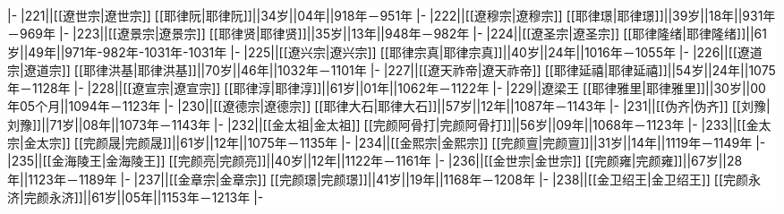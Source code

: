 |-
|221||[[遼世宗|遼世宗]] [[耶律阮|耶律阮]]||34岁||04年||918年－951年
|-
|222||[[遼穆宗|遼穆宗]] [[耶律璟|耶律璟]]||39岁||18年||931年－969年
|-
|223||[[遼景宗|遼景宗]] [[耶律贤|耶律贤]]||35岁||13年||948年－982年
|-
|224||[[遼圣宗|遼圣宗]] [[耶律隆绪|耶律隆绪]]||61岁||49年||971年-982年-1031年-1031年
|-
|225||[[遼兴宗|遼兴宗]] [[耶律宗真|耶律宗真]]||40岁||24年||1016年－1055年
|-
|226||[[遼道宗|遼道宗]] [[耶律洪基|耶律洪基]]||70岁||46年||1032年－1101年
|-
|227||[[遼天祚帝|遼天祚帝]] [[耶律延禧|耶律延禧]]||54岁||24年||1075年－1128年
|-
|228||[[遼宣宗|遼宣宗]] [[耶律淳|耶律淳]]||61岁||01年||1062年－1122年
|-
|229||遼梁王 [[耶律雅里|耶律雅里]]||30岁||00年05个月||1094年－1123年
|-
|230||[[遼德宗|遼德宗]] [[耶律大石|耶律大石]]||57岁||12年||1087年－1143年
|-
|231||[[伪齐|伪齐]] [[刘豫|刘豫]]||71岁||08年||1073年－1143年
|-
|232||[[金太祖|金太祖]] [[完颜阿骨打|完颜阿骨打]]||56岁||09年||1068年－1123年
|-
|233||[[金太宗|金太宗]] [[完颜晟|完颜晟]]||61岁||12年||1075年－1135年
|-
|234||[[金熙宗|金熙宗]] [[完颜亶|完颜亶]]||31岁||14年||1119年－1149年
|-
|235||[[金海陵王|金海陵王]] [[完颜亮|完颜亮]]||40岁||12年||1122年－1161年
|-
|236||[[金世宗|金世宗]] [[完颜雍|完颜雍]]||67岁||28年||1123年－1189年
|-
|237||[[金章宗|金章宗]] [[完颜璟|完颜璟]]||41岁||19年||1168年－1208年
|-
|238||[[金卫绍王|金卫绍王]] [[完颜永济|完颜永济]]||61岁||05年||1153年－1213年
|-